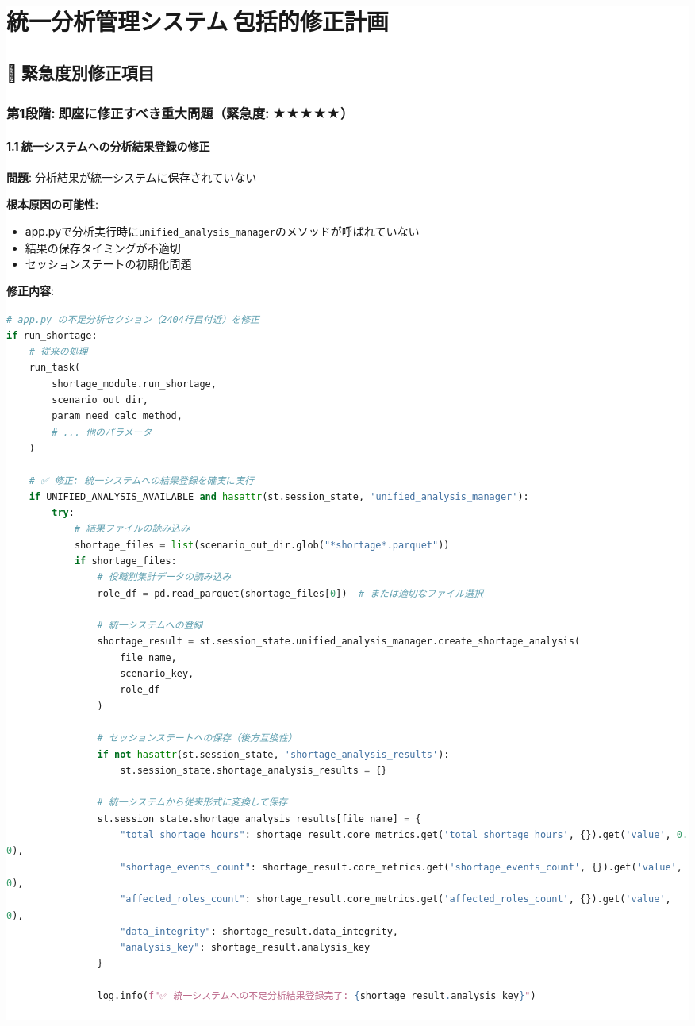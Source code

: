 # 統一分析管理システム 包括的修正計画

## 🚨 緊急度別修正項目

### 第1段階: 即座に修正すべき重大問題（緊急度: ★★★★★）

#### 1.1 統一システムへの分析結果登録の修正

**問題**: 分析結果が統一システムに保存されていない

**根本原因の可能性**:
- app.pyで分析実行時に`unified_analysis_manager`のメソッドが呼ばれていない
- 結果の保存タイミングが不適切
- セッションステートの初期化問題

**修正内容**:

```python
# app.py の不足分析セクション（2404行目付近）を修正
if run_shortage:
    # 従来の処理
    run_task(
        shortage_module.run_shortage,
        scenario_out_dir,
        param_need_calc_method,
        # ... 他のパラメータ
    )
    
    # ✅ 修正: 統一システムへの結果登録を確実に実行
    if UNIFIED_ANALYSIS_AVAILABLE and hasattr(st.session_state, 'unified_analysis_manager'):
        try:
            # 結果ファイルの読み込み
            shortage_files = list(scenario_out_dir.glob("*shortage*.parquet"))
            if shortage_files:
                # 役職別集計データの読み込み
                role_df = pd.read_parquet(shortage_files[0])  # または適切なファイル選択
                
                # 統一システムへの登録
                shortage_result = st.session_state.unified_analysis_manager.create_shortage_analysis(
                    file_name, 
                    scenario_key,
                    role_df
                )
                
                # セッションステートへの保存（後方互換性）
                if not hasattr(st.session_state, 'shortage_analysis_results'):
                    st.session_state.shortage_analysis_results = {}
                
                # 統一システムから従来形式に変換して保存
                st.session_state.shortage_analysis_results[file_name] = {
                    "total_shortage_hours": shortage_result.core_metrics.get('total_shortage_hours', {}).get('value', 0.0),
                    "shortage_events_count": shortage_result.core_metrics.get('shortage_events_count', {}).get('value', 0),
                    "affected_roles_count": shortage_result.core_metrics.get('affected_roles_count', {}).get('value', 0),
                    "data_integrity": shortage_result.data_integrity,
                    "analysis_key": shortage_result.analysis_key
                }
                
                log.info(f"✅ 統一システムへの不足分析結果登録完了: {shortage_result.analysis_key}")
                
```